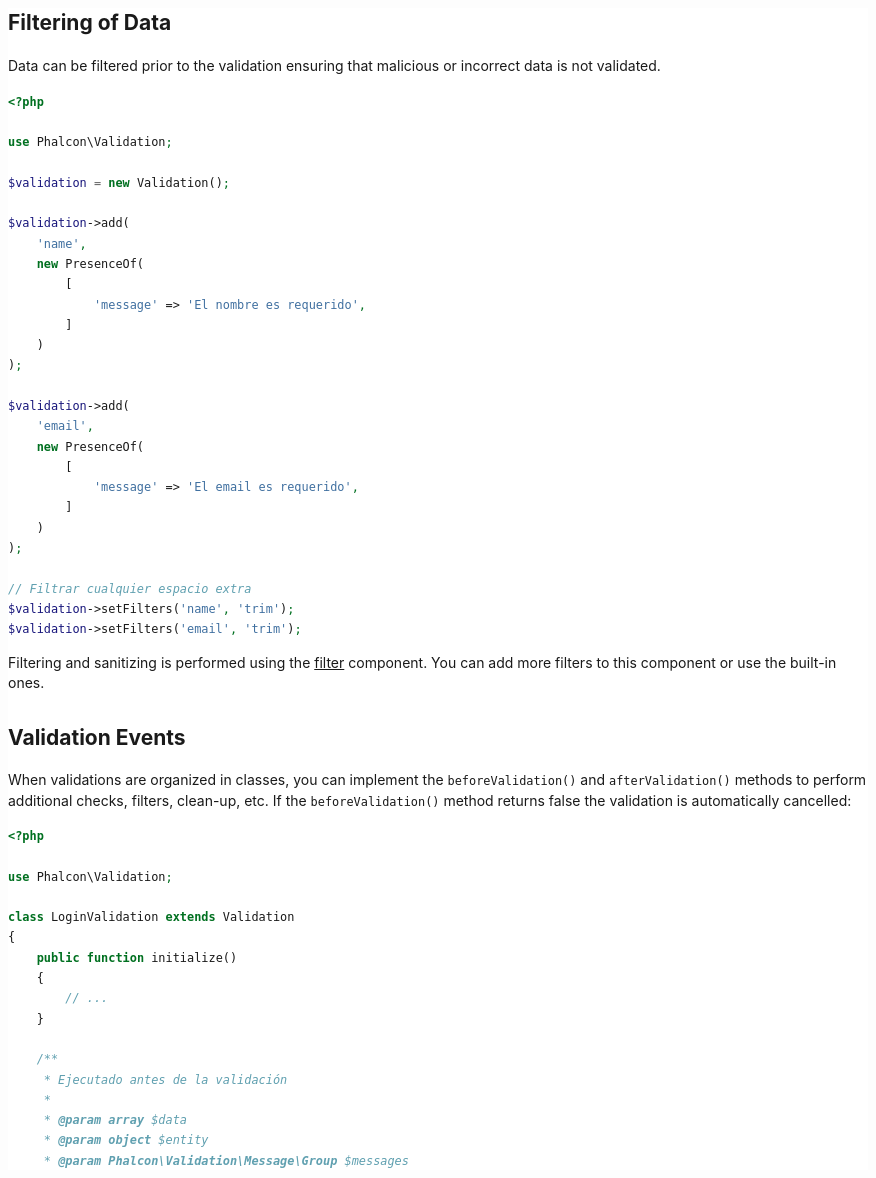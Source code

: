 <a name='filtering'></a>

## Filtering of Data

Data can be filtered prior to the validation ensuring that malicious or incorrect data is not validated.

```php
<?php

use Phalcon\Validation;

$validation = new Validation();

$validation->add(
    'name',
    new PresenceOf(
        [
            'message' => 'El nombre es requerido',
        ]
    )
);

$validation->add(
    'email',
    new PresenceOf(
        [
            'message' => 'El email es requerido',
        ]
    )
);

// Filtrar cualquier espacio extra
$validation->setFilters('name', 'trim');
$validation->setFilters('email', 'trim');
```

Filtering and sanitizing is performed using the [filter](/4.0/en/filter) component. You can add more filters to this component or use the built-in ones.

<a name='events'></a>

## Validation Events

When validations are organized in classes, you can implement the `beforeValidation()` and `afterValidation()` methods to perform additional checks, filters, clean-up, etc. If the `beforeValidation()` method returns false the validation is automatically cancelled:

```php
<?php

use Phalcon\Validation;

class LoginValidation extends Validation
{
    public function initialize()
    {
        // ...
    }

    /**
     * Ejecutado antes de la validación
     *
     * @param array $data
     * @param object $entity
     * @param Phalcon\Validation\Message\Group $messages
```